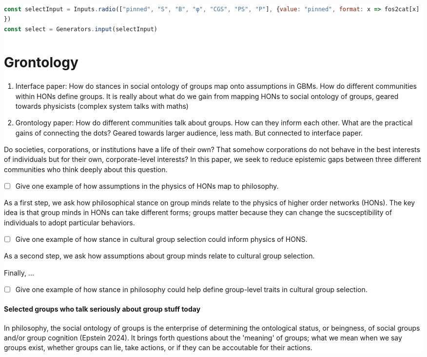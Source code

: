 
```js
const selectInput = Inputs.radio(["pinned", "S", "B", "φ", "CGS", "PS", "P"], {value: "pinned", format: x => fos2cat[x] })
const select = Generators.input(selectInput)
```

# Grontology

<div class="tip" label="Sister papers">

1. Interface paper: How do stances in social ontology of groups map onto assumptions in GBMs. How do different communities within HONs define groups. It is really about what do we gain from mapping HONs to social ontology of groups, geared towards physicists (complex system talks with maths)

1. Grontology paper: How do different communities talk about groups. How can they inform each other. What are the practical gains of connecting the dots? Geared towards larger audience, less math. But connected to interface paper. 
</div>


<div class="grid grid-cols-2">
  <div>
  
  Do societies, corporations, or institutions have a life of their own? That somehow corporations do not behave in the best interests of individuals but for their own, corporate-level interests? In this paper, we seek to reduce epistemic gaps between three different communities who think deeply about this question. 
  
  <ul class="task-list">
    <li><input type="checkbox">Give one example of how assumptions in the physics of HONs map to philosophy.</li>
  </ul>

  As a first step, we ask how philosophical stance on group minds relate to the physics of higher order networks (HONs). The key idea is that group minds in HONs can take different forms; groups matter because they can change the sucsceptibility of individuals to adopt particular behaviors.
  
  <ul class="task-list">
    <li><input type="checkbox">Give one example of how stance in cultural group selection could inform physics of HONS.</li>
  </ul>

  As a second step, we ask how assumptions about group minds relate to cultural group selection. 

  Finally, ...
  <ul class="task-list">
    <li><input type="checkbox">Give one example of how stance in philosophy could help define group-level traits in cultural group selection.</li>
  </ul>

  #### Selected groups who talk seriously about group stuff today

  In philosophy, the social ontology of groups is the enterprise of determining the ontological status, or beingness, of social groups and/or group cognition (Epstein 2024). It brings forth questions about the 'meaning' of groups; what we mean when we say groups exist, whether groups can lie, take actions, or if they can be accoutable for their actions. 
  